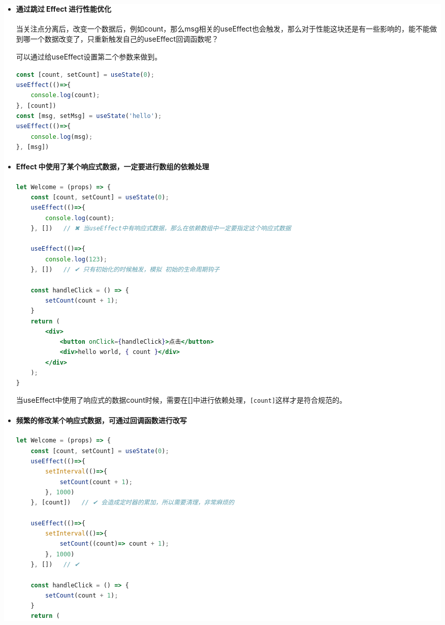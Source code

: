   

- #### **通过跳过 Effect 进行性能优化**

  当关注点分离后，改变一个数据后，例如count，那么msg相关的useEffect也会触发，那么对于性能这块还是有一些影响的，能不能做到哪一个数据改变了，只重新触发自己的useEffect回调函数呢？

  可以通过给useEffect设置第二个参数来做到。

  ```jsx
  const [count, setCount] = useState(0);
  useEffect(()=>{
      console.log(count);
  }, [count])
  const [msg, setMsg] = useState('hello');
  useEffect(()=>{
      console.log(msg);
  }, [msg])
  ```

  

- #### **Effect 中使用了某个响应式数据，一定要进行数组的依赖处理**

  ```jsx
  let Welcome = (props) => {
      const [count, setCount] = useState(0);
      useEffect(()=>{
          console.log(count);
      }, [])   // ✖ 当useEffect中有响应式数据，那么在依赖数组中一定要指定这个响应式数据
  
      useEffect(()=>{
          console.log(123);
      }, [])   // ✔ 只有初始化的时候触发，模拟 初始的生命周期钩子 
  
      const handleClick = () => {
          setCount(count + 1);
      }
      return (
          <div>
              <button onClick={handleClick}>点击</button>
              <div>hello world, { count }</div>
          </div>
      );
  }
  ```

  当useEffect中使用了响应式的数据count时候，需要在[]中进行依赖处理，`[count]`这样才是符合规范的。

- #### **频繁的修改某个响应式数据，可通过回调函数进行改写**

  ```jsx
  let Welcome = (props) => {
      const [count, setCount] = useState(0);
      useEffect(()=>{
          setInterval(()=>{
              setCount(count + 1);
          }, 1000)
      }, [count])   // ✔ 会造成定时器的累加，所以需要清理，非常麻烦的
  
      useEffect(()=>{
          setInterval(()=>{
              setCount((count)=> count + 1);
          }, 1000)
      }, [])   // ✔
  
      const handleClick = () => {
          setCount(count + 1);
      }
      return (
  ```